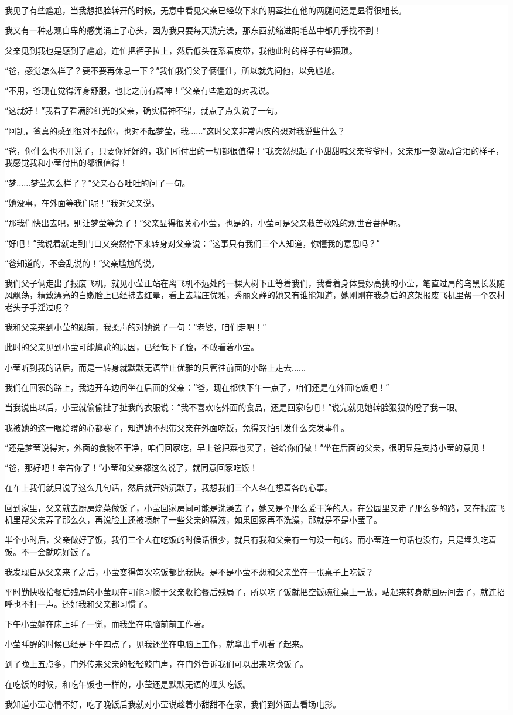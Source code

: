 我见了有些尴尬，当我想把脸转开的时候，无意中看见父亲已经软下来的阴茎挂在他的两腿间还是显得很粗长。

我又有一种悲观自卑的感觉涌上了心头，因为我只要每天洗完澡，那东西就缩进阴毛丛中都几乎找不到！

父亲见到我也是感到了尴尬，连忙把裤子拉上，然后低头在系着皮带，我他此时的样子有些猥琐。

“爸，感觉怎么样了？要不要再休息一下？”我怕我们父子俩僵住，所以就先问他，以免尴尬。

“不用，爸现在觉得浑身舒服，也比之前有精神！”父亲有些尴尬的对我说。

“这就好！”我看了看满脸红光的父亲，确实精神不错，就点了点头说了一句。

“阿凯，爸真的感到很对不起你，也对不起梦莹，我……”这时父亲非常内疚的想对我说些什么？

“爸，你什么也不用说了，只要你好好的，我们所付出的一切都很值得！”我突然想起了小甜甜喊父亲爷爷时，父亲那一刻激动含泪的样子，我感觉我和小莹付出的都很值得！

“梦……梦莹怎么样了？”父亲吞吞吐吐的问了一句。

“她没事，在外面等我们呢！”我对父亲说。

“那我们快出去吧，别让梦莹等急了！”父亲显得很关心小莹，也是的，小莹可是父亲救苦救难的观世音菩萨呢。

“好吧！”我说着就走到门口又突然停下来转身对父亲说：“这事只有我们三个人知道，你懂我的意思吗？”

“爸知道的，不会乱说的！”父亲尴尬的说。

我们父子俩走出了报废飞机，就见小莹正站在离飞机不远处的一棵大树下正等着我们，我看着身体曼妙高挑的小莹，笔直过肩的乌黑长发随风飘荡，精致漂亮的白嫩脸上已经拂去红晕，看上去端庄优雅，秀丽文静的她又有谁能知道，她刚刚在我身后的这架报废飞机里帮一个农村老头子手淫过呢？

我和父亲来到小莹的跟前，我柔声的对她说了一句：“老婆，咱们走吧！”

此时的父亲见到小莹可能尴尬的原因，已经低下了脸，不敢看着小莹。

小莹听到我的话后，而是一转身就默默无语举止优雅的只管往前面的小路上走去……

我们在回家的路上，我边开车边问坐在后面的父亲：“爸，现在都快下午一点了，咱们还是在外面吃饭吧！”

当我说出以后，小莹就偷偷扯了扯我的衣服说：“我不喜欢吃外面的食品，还是回家吃吧！”说完就见她转脸狠狠的瞪了我一眼。

我被她的这一眼给瞪的心都寒了，知道她不想带父亲在外面吃饭，免得又怕引发什么突发事件。

“还是梦莹说得对，外面的食物不干净，咱们回家吃，早上爸把菜也买了，爸给你们做！”坐在后面的父亲，很明显是支持小莹的意见！

“爸，那好吧！辛苦你了！”小莹和父亲都这么说了，就同意回家吃饭！

在车上我们就只说了这么几句话，然后就开始沉默了，我想我们三个人各在想着各的心事。

回到家里，父亲就去厨房烧菜做饭了，小莹回家房间可能是洗澡去了，她又是个那么爱干净的人，在公园里又走了那么多的路，又在报废飞机里帮父亲弄了那么久，再说脸上还被喷射了一些父亲的精液，如果回家再不洗澡，那就是不是小莹了。

半个小时后，父亲做好了饭，我们三个人在吃饭的时候话很少，就只有我和父亲有一句没一句的。而小莹连一句话也没有，只是埋头吃着饭。不一会就吃好饭了。

我发现自从父亲来了之后，小莹变得每次吃饭都比我快。是不是小莹不想和父亲坐在一张桌子上吃饭？

平时勤快收拾餐后残局的小莹现在可能习惯于父亲收拾餐后残局了，所以吃了饭就把空饭碗往桌上一放，站起来转身就回房间去了，就连招呼也不打一声。还好我和父亲都习惯了。

下午小莹躺在床上睡了一觉，而我坐在电脑前前工作着。

小莹睡醒的时候已经是下午四点了，见我还坐在电脑上工作，就拿出手机看了起来。

到了晚上五点多，门外传来父亲的轻轻敲门声，在门外告诉我们可以出来吃晚饭了。

在吃饭的时候，和吃午饭也一样的，小莹还是默默无语的埋头吃饭。

我知道小莹心情不好，吃了晚饭后我就对小莹说趁着小甜甜不在家，我们到外面去看场电影。
